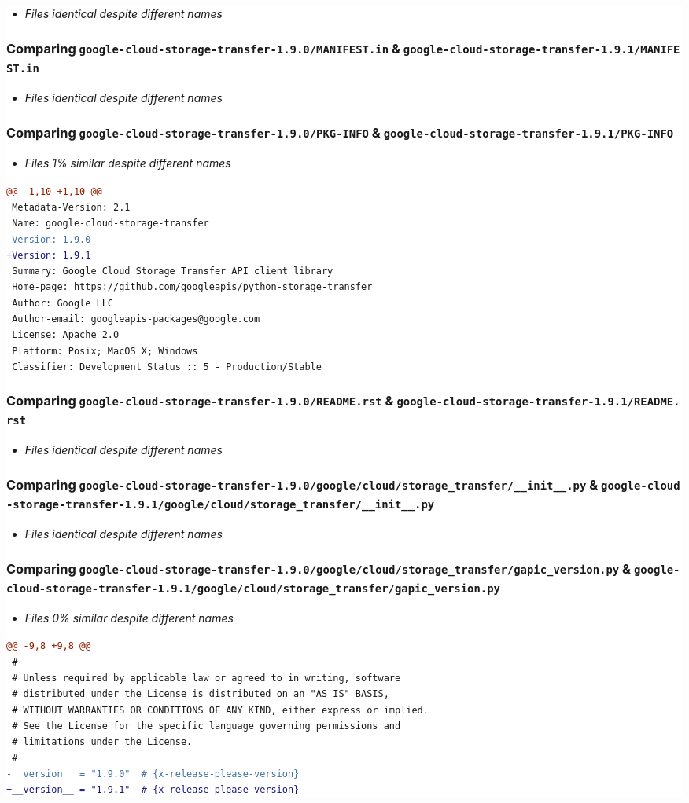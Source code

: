  * *Files identical despite different names*

### Comparing `google-cloud-storage-transfer-1.9.0/MANIFEST.in` & `google-cloud-storage-transfer-1.9.1/MANIFEST.in`

 * *Files identical despite different names*

### Comparing `google-cloud-storage-transfer-1.9.0/PKG-INFO` & `google-cloud-storage-transfer-1.9.1/PKG-INFO`

 * *Files 1% similar despite different names*

```diff
@@ -1,10 +1,10 @@
 Metadata-Version: 2.1
 Name: google-cloud-storage-transfer
-Version: 1.9.0
+Version: 1.9.1
 Summary: Google Cloud Storage Transfer API client library
 Home-page: https://github.com/googleapis/python-storage-transfer
 Author: Google LLC
 Author-email: googleapis-packages@google.com
 License: Apache 2.0
 Platform: Posix; MacOS X; Windows
 Classifier: Development Status :: 5 - Production/Stable
```

### Comparing `google-cloud-storage-transfer-1.9.0/README.rst` & `google-cloud-storage-transfer-1.9.1/README.rst`

 * *Files identical despite different names*

### Comparing `google-cloud-storage-transfer-1.9.0/google/cloud/storage_transfer/__init__.py` & `google-cloud-storage-transfer-1.9.1/google/cloud/storage_transfer/__init__.py`

 * *Files identical despite different names*

### Comparing `google-cloud-storage-transfer-1.9.0/google/cloud/storage_transfer/gapic_version.py` & `google-cloud-storage-transfer-1.9.1/google/cloud/storage_transfer/gapic_version.py`

 * *Files 0% similar despite different names*

```diff
@@ -9,8 +9,8 @@
 #
 # Unless required by applicable law or agreed to in writing, software
 # distributed under the License is distributed on an "AS IS" BASIS,
 # WITHOUT WARRANTIES OR CONDITIONS OF ANY KIND, either express or implied.
 # See the License for the specific language governing permissions and
 # limitations under the License.
 #
-__version__ = "1.9.0"  # {x-release-please-version}
+__version__ = "1.9.1"  # {x-release-please-version}
```
